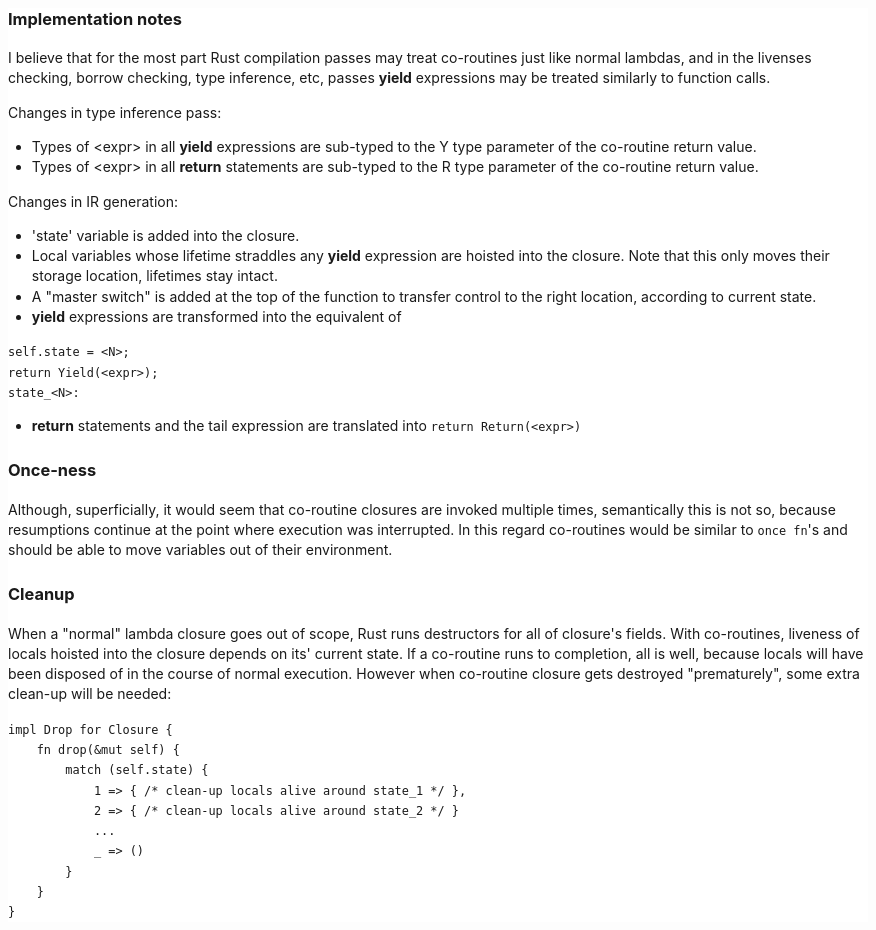 ### Implementation notes

I believe that for the most part Rust compilation passes may treat co-routines just like normal lambdas, and
in the livenses checking, borrow checking, type inference, etc, passes **yield** expressions may be treated similarly to function calls.

Changes in type inference pass:
* Types of \<expr\> in all **yield** expressions are sub-typed to the Y type parameter of the co-routine return value.
* Types of \<expr\> in all **return** statements are sub-typed to the R type parameter of the co-routine return value.

Changes in IR generation:
* 'state' variable is added into the closure.
* Local variables whose lifetime straddles any **yield** expression are hoisted into the closure.  Note that this only moves their storage location, lifetimes stay intact.
* A "master switch" is added at the top of the function to transfer control to the right location, according to current state.
* **yield** expressions are transformed into the equivalent of
```
self.state = <N>;
return Yield(<expr>);
state_<N>:
```

* **return** statements and the tail expression are translated into `return Return(<expr>)`

### Once-ness

Although, superficially, it would seem that co-routine closures are invoked multiple times, semantically this is not so, because  resumptions continue at the point where execution was interrupted.  In this regard co-routines would be similar to `once fn`'s and should be able to move variables out of their environment.

### Cleanup

When a "normal" lambda closure goes out of scope, Rust runs destructors for all of closure's fields.
With co-routines, liveness of locals hoisted into the closure depends on its' current state.
If a co-routine runs to completion, all is well, because locals will have been disposed of in the course of normal execution.
However when co-routine closure gets destroyed "prematurely", some extra clean-up will be needed:

```
impl Drop for Closure {
    fn drop(&mut self) {
        match (self.state) {
            1 => { /* clean-up locals alive around state_1 */ },
            2 => { /* clean-up locals alive around state_2 */ }
            ...
            _ => ()
        }
    }
}

```
